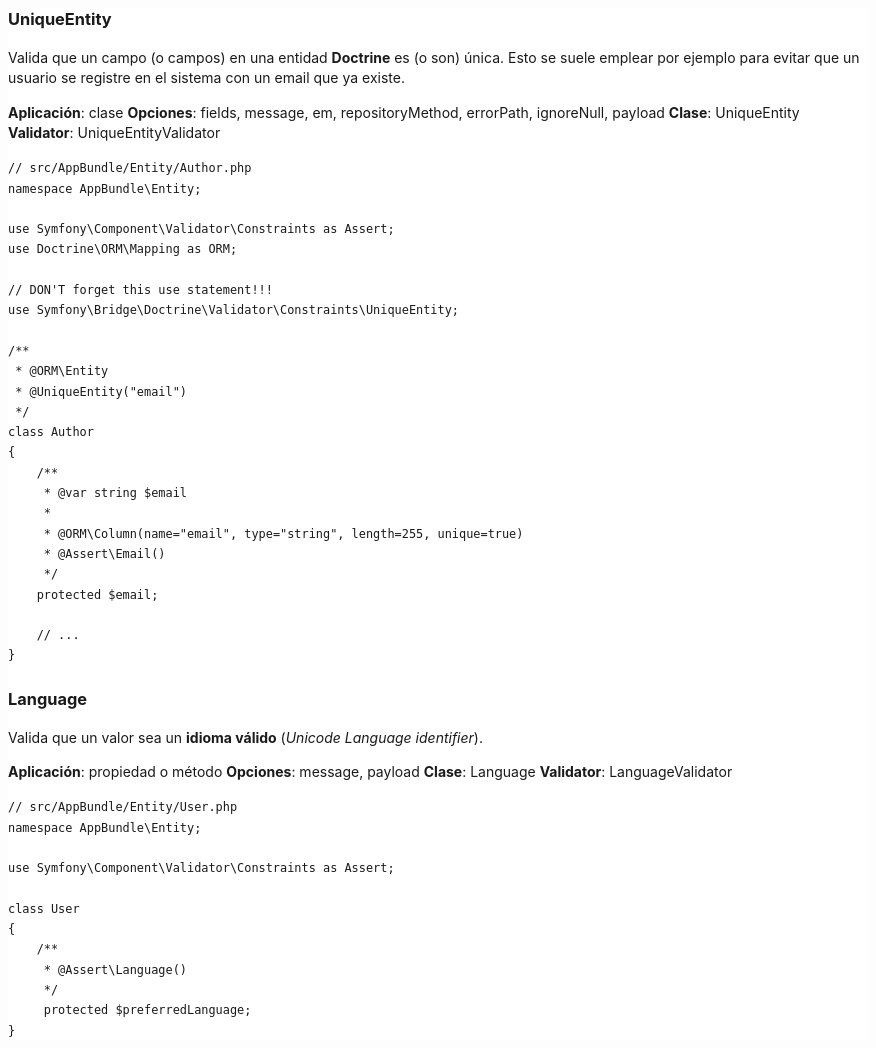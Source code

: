 ### UniqueEntity

Valida que un campo (o campos) en una entidad **Doctrine** es (o son) única. Esto se suele emplear por ejemplo para evitar que un usuario se registre en el sistema con un email que ya existe.

**Aplicación**: clase
**Opciones**: fields, message, em, repositoryMethod, errorPath, ignoreNull, payload
**Clase**: UniqueEntity
**Validator**: UniqueEntityValidator

```
// src/AppBundle/Entity/Author.php
namespace AppBundle\Entity;

use Symfony\Component\Validator\Constraints as Assert;
use Doctrine\ORM\Mapping as ORM;

// DON'T forget this use statement!!!
use Symfony\Bridge\Doctrine\Validator\Constraints\UniqueEntity;

/**
 * @ORM\Entity
 * @UniqueEntity("email")
 */
class Author
{
    /**
     * @var string $email
     *
     * @ORM\Column(name="email", type="string", length=255, unique=true)
     * @Assert\Email()
     */
    protected $email;

    // ...
}
```

### Language

Valida que un valor sea un **idioma válido** (_Unicode Language identifier_).

**Aplicación**: propiedad o método
**Opciones**: message, payload
**Clase**: Language
**Validator**: LanguageValidator

```
// src/AppBundle/Entity/User.php
namespace AppBundle\Entity;

use Symfony\Component\Validator\Constraints as Assert;

class User
{
    /**
     * @Assert\Language()
     */
     protected $preferredLanguage;
}
```
